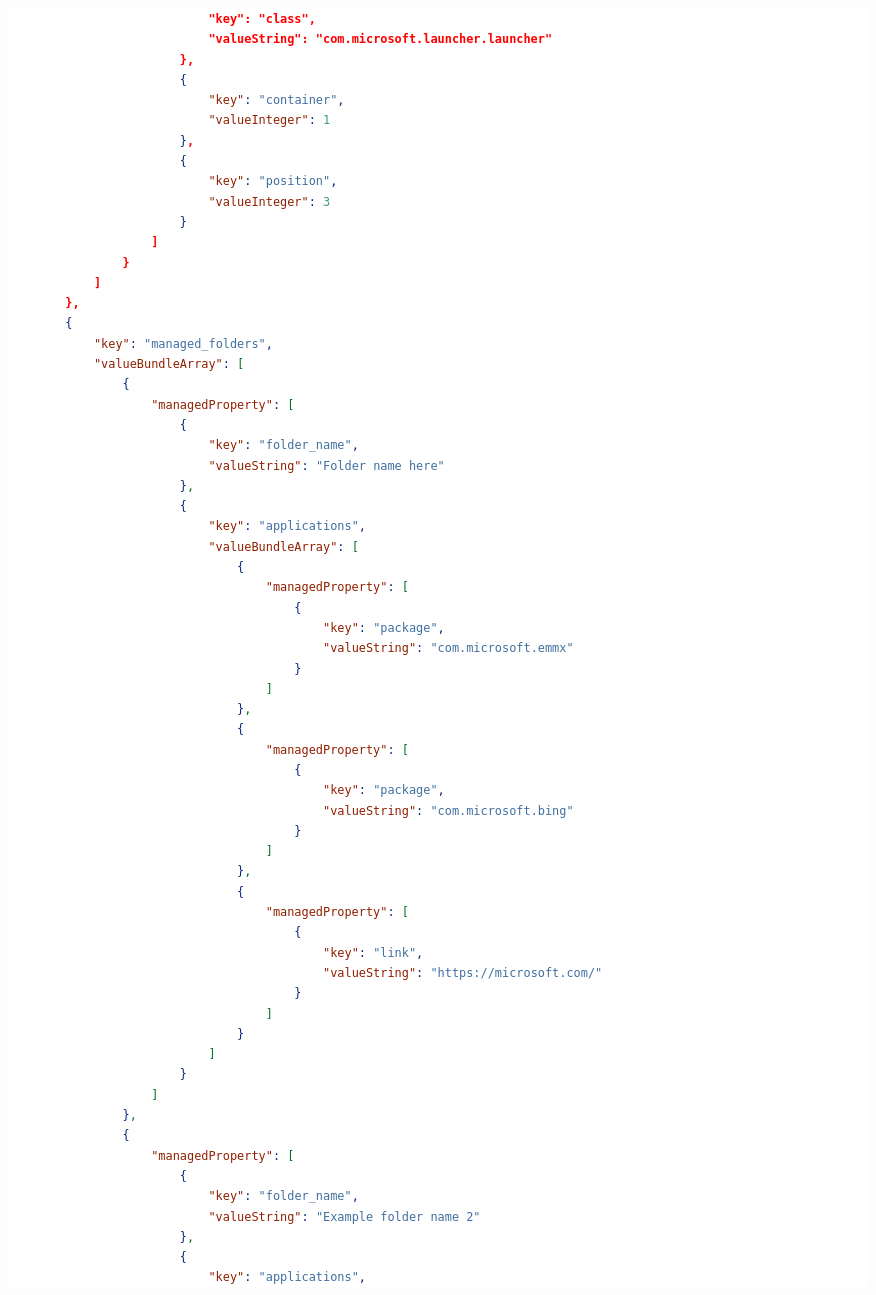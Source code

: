 ```json
                            "key": "class",
                            "valueString": "com.microsoft.launcher.launcher"
                        },
                        {
                            "key": "container",
                            "valueInteger": 1
                        },
                        {
                            "key": "position",
                            "valueInteger": 3
                        }
                    ]
                }
            ]
        },
        {
            "key": "managed_folders",
            "valueBundleArray": [
                {
                    "managedProperty": [
                        {
                            "key": "folder_name",
                            "valueString": "Folder name here"
                        },
                        {
                            "key": "applications",
                            "valueBundleArray": [
                                {
                                    "managedProperty": [
                                        {
                                            "key": "package",
                                            "valueString": "com.microsoft.emmx"
                                        }
                                    ]
                                },
                                {
                                    "managedProperty": [
                                        {
                                            "key": "package",
                                            "valueString": "com.microsoft.bing"
                                        }
                                    ]
                                },
                                {
                                    "managedProperty": [
                                        {
                                            "key": "link",
                                            "valueString": "https://microsoft.com/"
                                        }
                                    ]
                                }
                            ]
                        }
                    ]
                },
                {
                    "managedProperty": [
                        {
                            "key": "folder_name",
                            "valueString": "Example folder name 2"
                        },
                        {
                            "key": "applications",
```